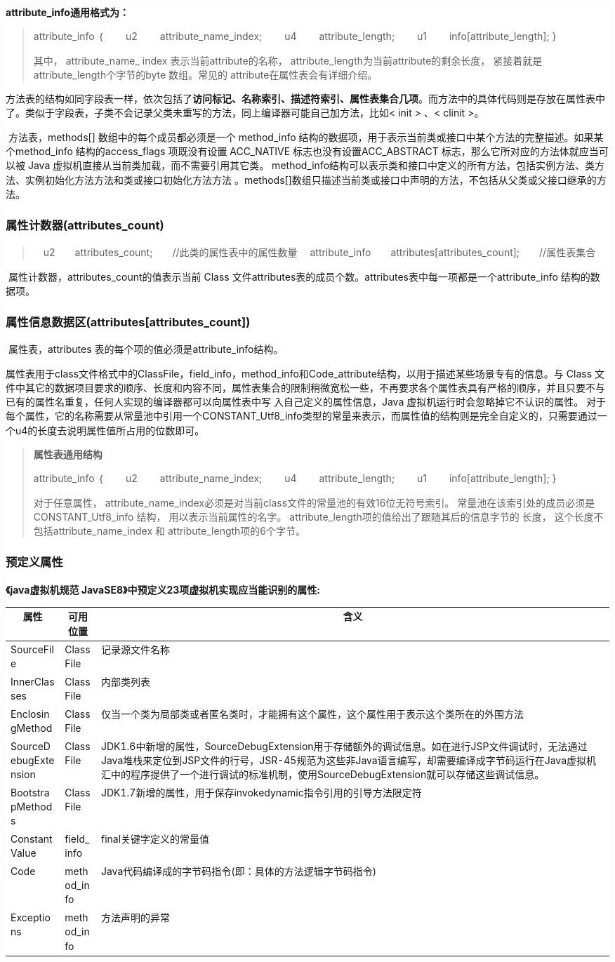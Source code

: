  **attribute_info通用格式为：**

>attribute_info ｛
>  u2   attribute_name_index;
>  u4   attribute_length;
>  u1   info[attribute_length];
>}
>
>其中， attribute_name_ index 表示当前attribute的名称， attribute_length为当前attribute的剩余长度， 紧接着就是attribute_length个字节的byte 数组。常见的 attribute在属性表会有详细介绍。

​      方法表的结构如同字段表一样，依次包括了**访问标记、名称索引、描述符索引、属性表集合几项**。而方法中的具体代码则是存放在属性表中了。类似于字段表，子类不会记录父类未重写的方法，同上编译器可能自己加方法，比如< init > 、< clinit >。

​      方法表，methods[] 数组中的每个成员都必须是一个 method_info 结构的数据项，用于表示当前类或接口中某个方法的完整描述。如果某个method_info 结构的access_flags 项既没有设置 ACC_NATIVE 标志也没有设置ACC_ABSTRACT 标志，那么它所对应的方法体就应当可以被 Java 虚拟机直接从当前类加载，而不需要引用其它类。 method_info结构可以表示类和接口中定义的所有方法，包括实例方法、类方法、实例初始化方法方法和类或接口初始化方法方法 。methods[]数组只描述当前类或接口中声明的方法，不包括从父类或父接口继承的方法。

### 属性计数器(attributes_count)

> u2  attributes_count;  //此类的属性表中的属性数量
> attribute_info  attributes[attributes_count];  //属性表集合

​     属性计数器，attributes_count的值表示当前 Class 文件attributes表的成员个数。attributes表中每一项都是一个attribute_info 结构的数据项。

### 属性信息数据区(attributes[attributes_count])

​     属性表，attributes 表的每个项的值必须是attribute_info结构。

​     属性表用于class文件格式中的ClassFile，field_info，method_info和Code_attribute结构，以用于描述某些场景专有的信息。与 Class 文件中其它的数据项目要求的顺序、长度和内容不同，属性表集合的限制稍微宽松一些，不再要求各个属性表具有严格的顺序，并且只要不与已有的属性名重复，任何人实现的编译器都可以向属性表中写 入自己定义的属性信息，Java 虚拟机运行时会忽略掉它不认识的属性。
​      对于每个属性，它的名称需要从常量池中引用一个CONSTANT_Utf8_info类型的常量来表示，而属性值的结构则是完全自定义的，只需要通过一个u4的长度去说明属性值所占用的位数即可。

>**属性表通用结构**
>
>attribute_info ｛
>  u2   attribute_name_index;
>  u4   attribute_length;
>  u1   info[attribute_length];
>}
>
>对于任意属性， attribute_name_index必须是对当前class文件的常量池的有效16位无符号索引。 常量池在该索引处的成员必须是CONSTANT_Utf8_info 结构， 用以表示当前属性的名字。 attribute_length项的值给出了跟随其后的信息字节的 长度， 这个长度不包括attribute_name_index 和 attribute_length项的6个字节。

### 预定义属性

**《java虚拟机规范 JavaSE8》中预定义23项虚拟机实现应当能识别的属性:**

| 属性            | 可用位置  | 含义                                                         |
| --------------- | --------- | ------------------------------------------------------------ |
| SourceFile      | ClassFile | 记录源文件名称                                               |
| InnerClasses    | ClassFile | 内部类列表                                                   |
| EnclosingMethod | ClassFile | 仅当一个类为局部类或者匿名类时，才能拥有这个属性，这个属性用于表示这个类所在的外围方法 |
| SourceDebugExtension | ClassFile | JDK1.6中新增的属性，SourceDebugExtension用于存储额外的调试信息。如在进行JSP文件调试时，无法通过Java堆栈来定位到JSP文件的行号，JSR-45规范为这些非Java语言编写，却需要编译成字节码运行在Java虚拟机汇中的程序提供了一个进行调试的标准机制，使用SourceDebugExtension就可以存储这些调试信息。 |
| BootstrapMethods     | ClassFile | JDK1.7新增的属性，用于保存invokedynamic指令引用的引导方法限定符 |
| ConstantValue                        | field_info                               | final关键字定义的常量值                                      |
| Code                                 | method_info                              | Java代码编译成的字节码指令(即：具体的方法逻辑字节码指令)     |
| Exceptions                           | method_info                              | 方法声明的异常                                               |